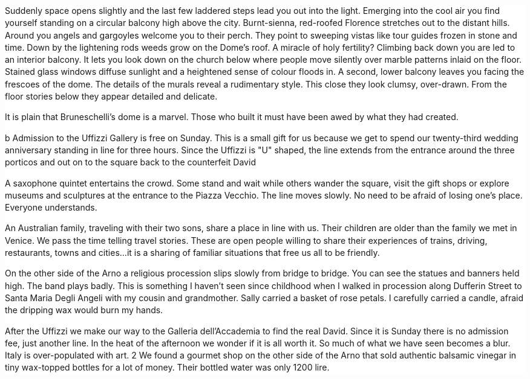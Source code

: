 Suddenly space opens slightly and the last few laddered steps lead you out into the light. Emerging into the cool air 
you find yourself standing on a circular balcony high above the city. Burnt-sienna, red-roofed Florence stretches out 
to the distant hills. Around you angels and gargoyles welcome you to their perch. They point to sweeping vistas like 
tour guides frozen in stone and time. Down by the lightening rods weeds grow on the Dome’s roof. A miracle of holy 
fertility?
Climbing back down you are led to an interior balcony. It lets you look down on the church below where people move 
silently over marble patterns inlaid on the floor. Stained glass windows diffuse sunlight and a heightened sense of 
colour floods in. A second, lower balcony leaves you facing the frescoes of the dome. The details of the murals reveal 
a rudimentary style. This close they look clumsy, over-drawn. From the floor stories below they appear detailed and 
delicate.

It is plain that Bruneschelli’s dome is a marvel. Those who built it must have been awed by what they had created.

b
Admission to the Uffizzi Gallery is free on Sunday. This is a small gift for us because we get to spend our twenty-third 
wedding anniversary
standing in line for three hours. Since the Uffizzi is "U" shaped, the line extends from the entrance around the three 
porticos and out on to the square back to the counterfeit David 

A saxophone quintet entertains the crowd. Some stand and wait while others wander the square, visit the gift shops or 
explore museums and sculptures at the entrance to the Piazza Vecchio. The line moves slowly. No need to be afraid of 
losing one’s place. Everyone understands.

An Australian family, traveling with their two sons, share a place in line with us. Their children are older than the 
family we met in Venice. We pass the time telling travel stories. These are open people willing to share their 
experiences of trains, driving, restaurants, towns and cities…it is a sharing of familiar situations that free us all to be 
friendly.

On the other side of the Arno a religious procession slips slowly from bridge to bridge. You can see the statues and 
banners held high. The band plays badly. This is something I haven’t seen since childhood when I walked in procession 
along Dufferin Street to Santa Maria Degli Angeli with my cousin and grandmother. Sally carried a basket of rose 
petals. I carefully carried a candle, afraid the dripping wax would burn my hands. 

After the Uffizzi we make our way to the Galleria dell’Accademia to find the real David. Since it is Sunday there is no 
admission fee, just another line. In the heat of the afternoon we wonder if it is all worth it. So much of what we have 
seen becomes a blur. Italy is over-populated with art. 
2
We found a gourmet shop on the other side of the Arno that sold authentic balsamic vinegar in tiny wax-topped 
bottles for a lot of money. Their bottled water was only 1200 lire.
 